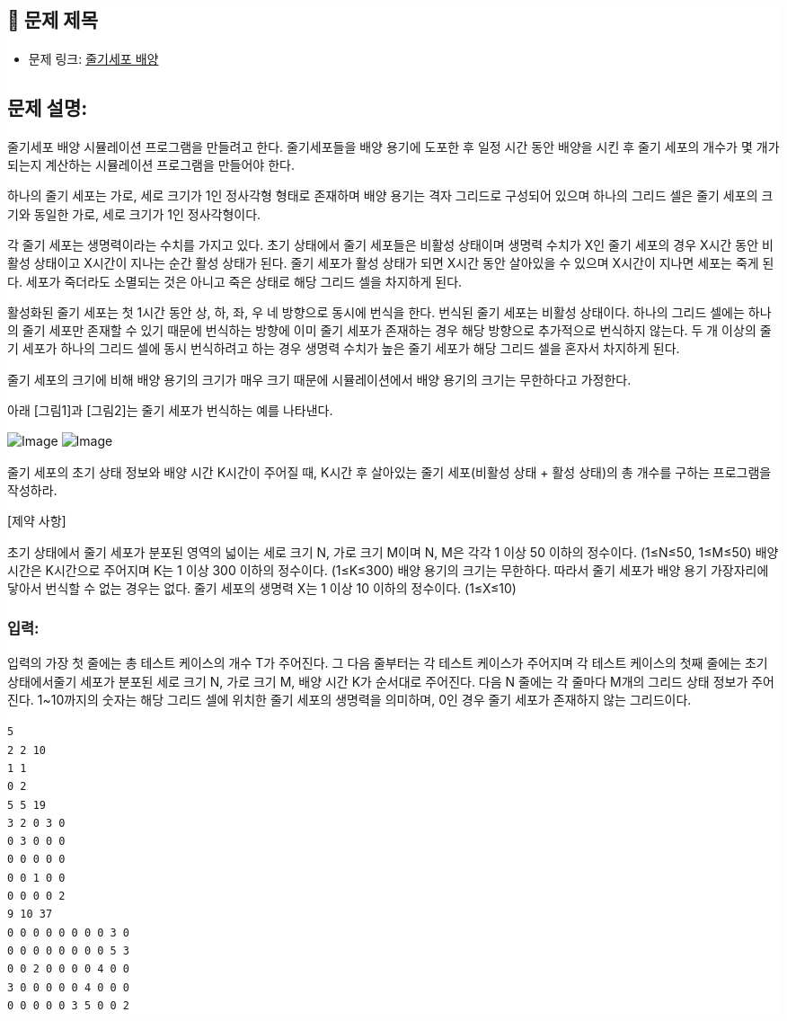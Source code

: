 ## 📌 문제 제목
- 문제 링크: [줄기세포 배양](https://swexpertacademy.com/main/code/problem/problemDetail.do?contestProbId=AWXRJ8EKe48DFAUo)

## **문제 설명:**
줄기세포 배양 시뮬레이션 프로그램을 만들려고 한다.
줄기세포들을 배양 용기에 도포한 후 일정 시간 동안 배양을 시킨 후 줄기 세포의 개수가 몇 개가 되는지 계산하는 시뮬레이션 프로그램을 만들어야 한다.

하나의 줄기 세포는 가로, 세로 크기가 1인 정사각형 형태로 존재하며 배양 용기는 격자 그리드로 구성되어 있으며 하나의 그리드 셀은 줄기 세포의 크기와 동일한 가로, 세로 크기가 1인 정사각형이다.

각 줄기 세포는 생명력이라는 수치를 가지고 있다.
초기 상태에서 줄기 세포들은 비활성 상태이며 생명력 수치가 X인 줄기 세포의 경우 X시간 동안 비활성 상태이고 X시간이 지나는 순간 활성 상태가 된다.
줄기 세포가 활성 상태가 되면 X시간 동안 살아있을 수 있으며 X시간이 지나면 세포는 죽게 된다.
세포가 죽더라도 소멸되는 것은 아니고 죽은 상태로 해당 그리드 셀을 차지하게 된다.

활성화된 줄기 세포는 첫 1시간 동안 상, 하, 좌, 우 네 방향으로 동시에 번식을 한다.
번식된 줄기 세포는 비활성 상태이다.
하나의 그리드 셀에는 하나의 줄기 세포만 존재할 수 있기 때문에 번식하는 방향에 이미 줄기 세포가 존재하는 경우 해당 방향으로 추가적으로 번식하지 않는다.
두 개 이상의 줄기 세포가 하나의 그리드 셀에 동시 번식하려고 하는 경우 생명력 수치가 높은 줄기 세포가 해당 그리드 셀을 혼자서 차지하게 된다.

줄기 세포의 크기에 비해 배양 용기의 크기가 매우 크기 때문에 시뮬레이션에서 배양 용기의 크기는 무한하다고 가정한다.

아래 [그림1]과 [그림2]는 줄기 세포가 번식하는 예를 나타낸다.


<img width="656" alt="Image" src="https://github.com/user-attachments/assets/30ecec3c-adc4-4625-b9ec-3e3753eeb9e6" /> 

<img width="485" alt="Image" src="https://github.com/user-attachments/assets/2e44fa8d-ee6a-4d24-a3a4-1986f4d57751" />


줄기 세포의 초기 상태 정보와 배양 시간 K시간이 주어질 때, K시간 후 살아있는 줄기 세포(비활성 상태 + 활성 상태)의 총 개수를 구하는 프로그램을 작성하라.


[제약 사항]

초기 상태에서 줄기 세포가 분포된 영역의 넓이는 세로 크기 N, 가로 크기 M이며 N, M은 각각 1 이상 50 이하의 정수이다. (1≤N≤50, 1≤M≤50)
배양 시간은 K시간으로 주어지며 K는 1 이상 300 이하의 정수이다. (1≤K≤300)
배양 용기의 크기는 무한하다. 따라서 줄기 세포가 배양 용기 가장자리에 닿아서 번식할 수 없는 경우는 없다.
줄기 세포의 생명력 X는 1 이상 10 이하의 정수이다. (1≤X≤10)

### **입력:**

입력의 가장 첫 줄에는 총 테스트 케이스의 개수 T가 주어진다.
그 다음 줄부터는 각 테스트 케이스가 주어지며
각 테스트 케이스의 첫째 줄에는 초기 상태에서줄기 세포가 분포된 세로 크기 N, 가로 크기 M, 배양 시간 K가 순서대로 주어진다.
다음 N 줄에는 각 줄마다 M개의 그리드 상태 정보가 주어진다.
1~10까지의 숫자는 해당 그리드 셀에 위치한 줄기 세포의 생명력을 의미하며,
0인 경우 줄기 세포가 존재하지 않는 그리드이다.

```
5
2 2 10
1 1
0 2
5 5 19
3 2 0 3 0 
0 3 0 0 0 
0 0 0 0 0 
0 0 1 0 0 
0 0 0 0 2
9 10 37
0 0 0 0 0 0 0 0 3 0 
0 0 0 0 0 0 0 0 5 3 
0 0 2 0 0 0 0 4 0 0 
3 0 0 0 0 0 4 0 0 0 
0 0 0 0 0 3 5 0 0 2 
```